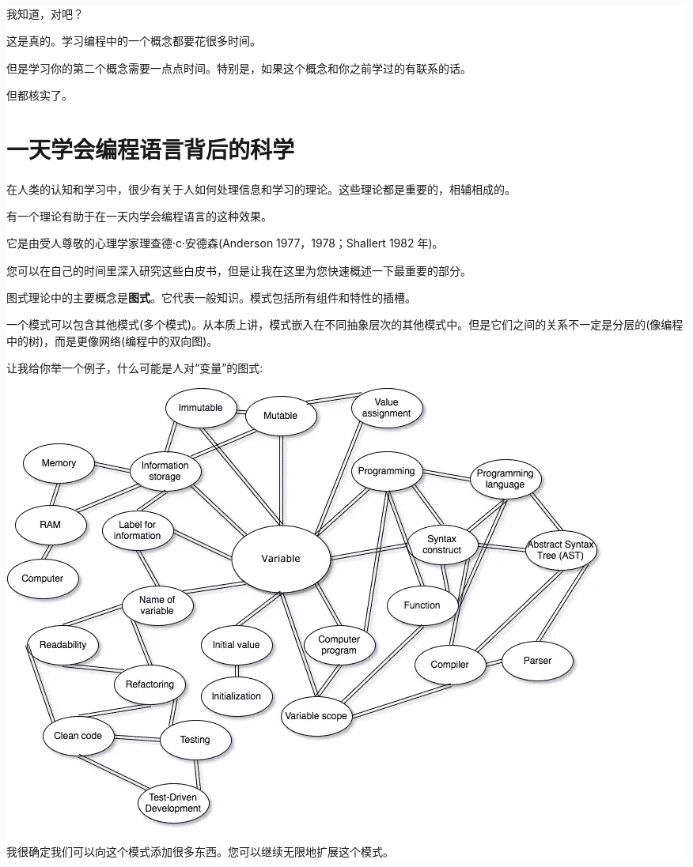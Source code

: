 我知道，对吧？

这是真的。学习编程中的一个概念都要花很多时间。

但是学习你的第二个概念需要一点点时间。特别是，如果这个概念和你之前学过的有联系的话。

但都核实了。

# 一天学会编程语言背后的科学

在人类的认知和学习中，很少有关于人如何处理信息和学习的理论。这些理论都是重要的，相辅相成的。

有一个理论有助于在一天内学会编程语言的这种效果。

它是由受人尊敬的心理学家理查德·c·安德森(Anderson 1977，1978；Shallert 1982 年)。

您可以在自己的时间里深入研究这些白皮书，但是让我在这里为您快速概述一下最重要的部分。

图式理论中的主要概念是**图式**。它代表一般知识。模式包括所有组件和特性的插槽。

一个模式可以包含其他模式(多个模式)。从本质上讲，模式嵌入在不同抽象层次的其他模式中。但是它们之间的关系不一定是分层的(像编程中的树)，而是更像网络(编程中的双向图)。

让我给你举一个例子，什么可能是人对“变量”的图式:

![](img/80c2ad168b0d9cf0dbbcbbf1740b2d30.png)

我很确定我们可以向这个模式添加很多东西。您可以继续无限地扩展这个模式。
